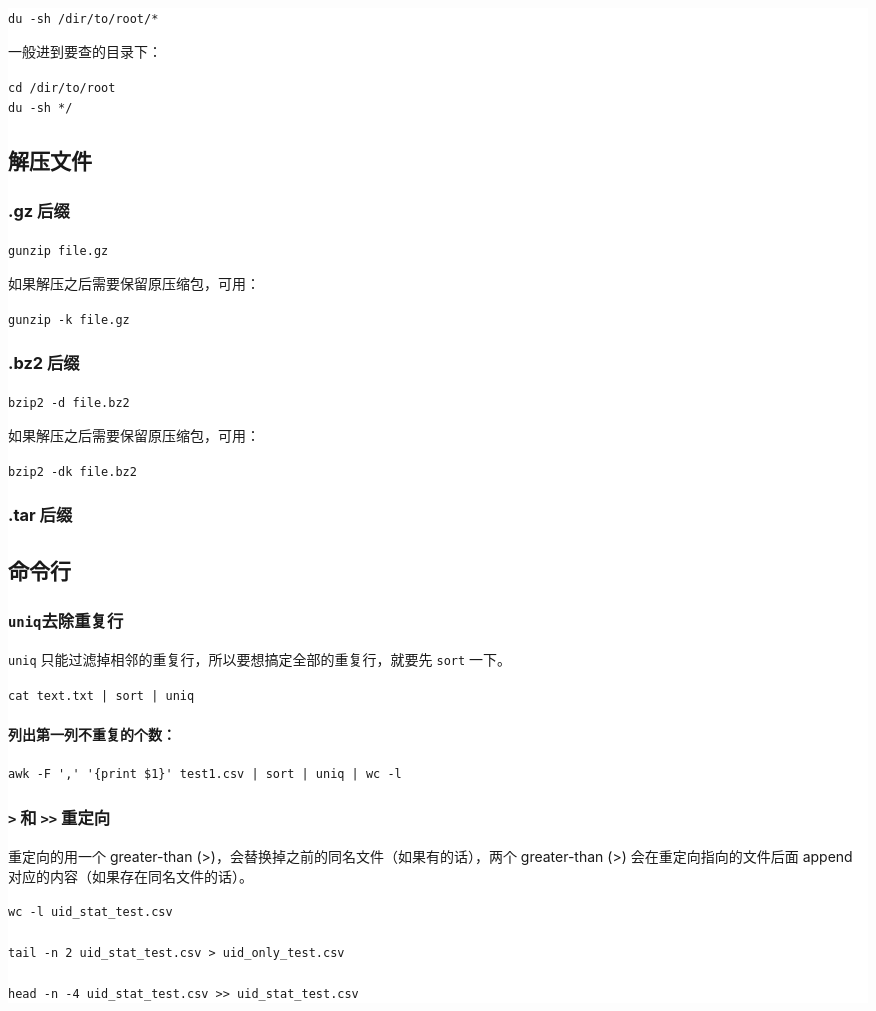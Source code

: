 ```shell
du -sh /dir/to/root/*
```

一般进到要查的目录下：
```shell
cd /dir/to/root
du -sh */
```



## 解压文件
### .gz 后缀
```
gunzip file.gz
```

如果解压之后需要保留原压缩包，可用：

```
gunzip -k file.gz
```

### .bz2 后缀
```
bzip2 -d file.bz2
```

如果解压之后需要保留原压缩包，可用：

```
bzip2 -dk file.bz2
```

### .tar 后缀


## 命令行
### `uniq`去除重复行
`uniq` 只能过滤掉相邻的重复行，所以要想搞定全部的重复行，就要先 `sort` 一下。
```shell
cat text.txt | sort | uniq
```
#### 列出第一列不重复的个数：
 ```
 awk -F ',' '{print $1}' test1.csv | sort | uniq | wc -l
 ```

### `>` 和 `>>` 重定向
重定向的用一个 greater-than (>)，会替换掉之前的同名文件（如果有的话），两个 greater-than (>) 会在重定向指向的文件后面 append 对应的内容（如果存在同名文件的话）。

```
wc -l uid_stat_test.csv

tail -n 2 uid_stat_test.csv > uid_only_test.csv

head -n -4 uid_stat_test.csv >> uid_stat_test.csv
```
